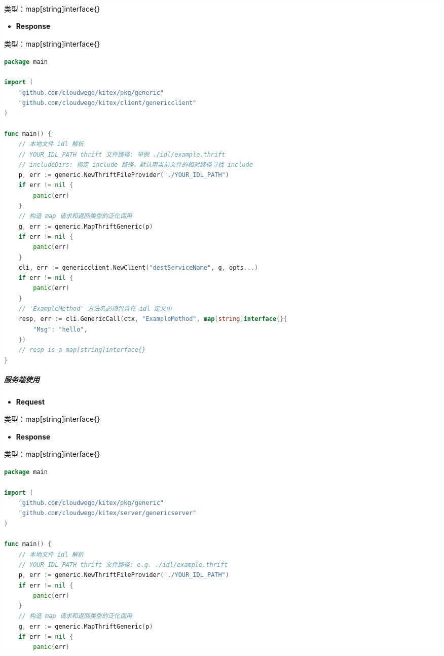 类型：map[string]interface{}

- **Response**

类型：map[string]interface{}

```go
package main

import (
    "github.com/cloudwego/kitex/pkg/generic"
    "github.com/cloudwego/kitex/client/genericclient"
)

func main() {
    // 本地文件 idl 解析
    // YOUR_IDL_PATH thrift 文件路径: 举例 ./idl/example.thrift
    // includeDirs: 指定 include 路径，默认用当前文件的相对路径寻找 include
    p, err := generic.NewThriftFileProvider("./YOUR_IDL_PATH")
    if err != nil {
        panic(err)
    }
    // 构造 map 请求和返回类型的泛化调用
    g, err := generic.MapThriftGeneric(p)
    if err != nil {
        panic(err)
    }
    cli, err := genericclient.NewClient("destServiceName", g, opts...)
    if err != nil {
        panic(err)
    }
    // 'ExampleMethod' 方法名必须包含在 idl 定义中
    resp, err := cli.GenericCall(ctx, "ExampleMethod", map[string]interface{}{
        "Msg": "hello",
    })
    // resp is a map[string]interface{}
}
```

##### 服务端使用

- **Request**

类型：map[string]interface{}

- **Response**

类型：map[string]interface{}

```go
package main

import (
    "github.com/cloudwego/kitex/pkg/generic"
    "github.com/cloudwego/kitex/server/genericserver"
)

func main() {
    // 本地文件 idl 解析
    // YOUR_IDL_PATH thrift 文件路径: e.g. ./idl/example.thrift
    p, err := generic.NewThriftFileProvider("./YOUR_IDL_PATH")
    if err != nil {
        panic(err)
    }
    // 构造 map 请求和返回类型的泛化调用
    g, err := generic.MapThriftGeneric(p)
    if err != nil {
        panic(err)
```